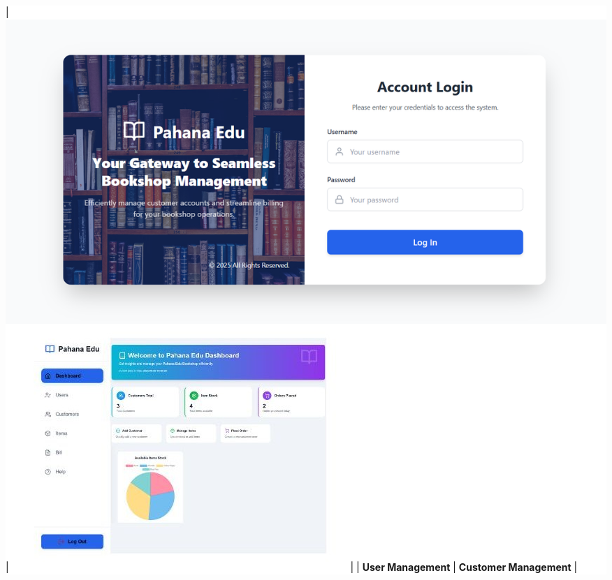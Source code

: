 | ![Login Screenshot](./assets/login.png) | ![Dashboard Screenshot](./assets/Dashboard.jpg) |
| **User Management** | **Customer Management** |